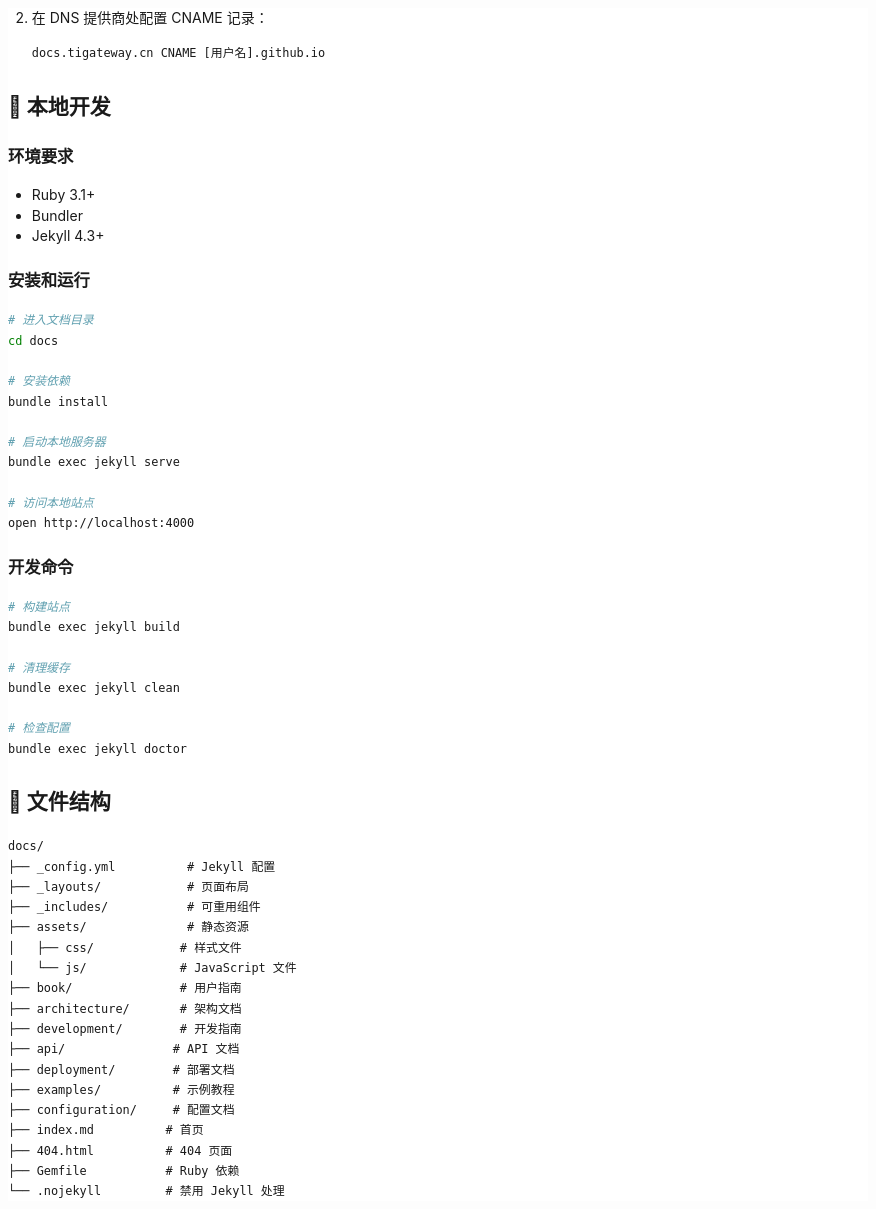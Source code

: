 2. 在 DNS 提供商处配置 CNAME 记录：
   ```
   docs.tigateway.cn CNAME [用户名].github.io
   ```

## 🔧 本地开发

### 环境要求

- Ruby 3.1+
- Bundler
- Jekyll 4.3+

### 安装和运行

```bash
# 进入文档目录
cd docs

# 安装依赖
bundle install

# 启动本地服务器
bundle exec jekyll serve

# 访问本地站点
open http://localhost:4000
```

### 开发命令

```bash
# 构建站点
bundle exec jekyll build

# 清理缓存
bundle exec jekyll clean

# 检查配置
bundle exec jekyll doctor
```

## 📁 文件结构

```
docs/
├── _config.yml          # Jekyll 配置
├── _layouts/            # 页面布局
├── _includes/           # 可重用组件
├── assets/              # 静态资源
│   ├── css/            # 样式文件
│   └── js/             # JavaScript 文件
├── book/               # 用户指南
├── architecture/       # 架构文档
├── development/        # 开发指南
├── api/               # API 文档
├── deployment/        # 部署文档
├── examples/          # 示例教程
├── configuration/     # 配置文档
├── index.md          # 首页
├── 404.html          # 404 页面
├── Gemfile           # Ruby 依赖
└── .nojekyll         # 禁用 Jekyll 处理
```

